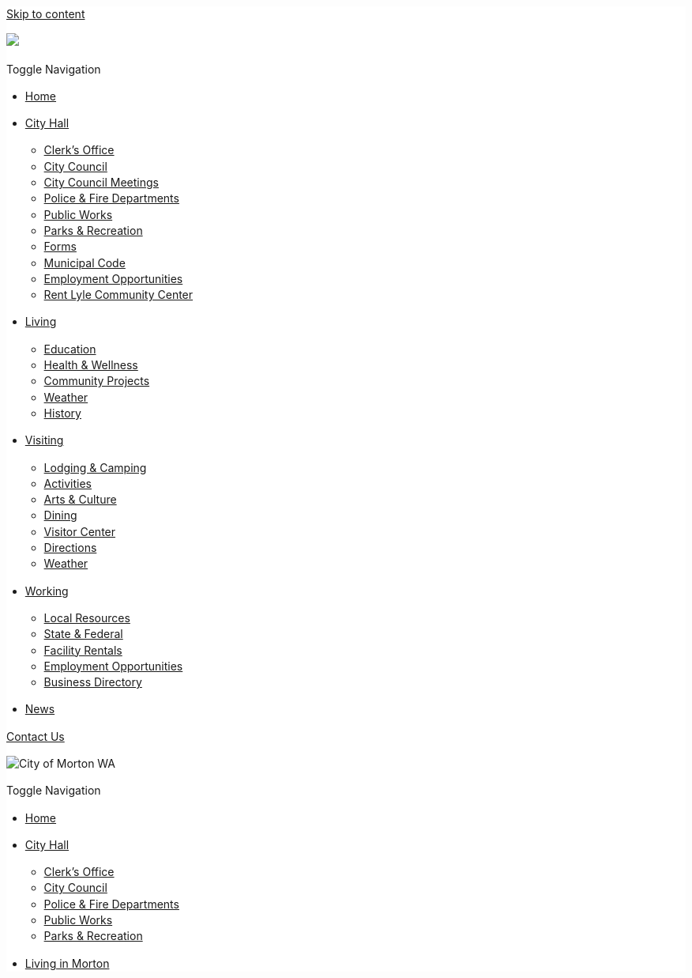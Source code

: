 [Skip to content](https://visitmorton.com/city-hall/)

![](https://visitmorton.com/wp-content/uploads/2025/01/logo.png)

Toggle Navigation

- [Home](https://visitmorton.com)
- [City Hall](https://visitmorton.com/city-hall)
  
  - [Clerk’s Office](https://visitmorton.com/city-hall/)
  - [City Council](https://visitmorton.com/city-hall/)
  - [City Council Meetings](https://visitmorton.com/city-hall/)
  - [Police &amp; Fire Departments](https://visitmorton.com/city-hall/police-fire-departments)
  - [Public Works](https://visitmorton.com/city-hall/public-works)
  - [Parks &amp; Recreation](https://visitmorton.com/city-hall/parks-recreation)
  - [Forms](https://visitmorton.com/city-hall/)
  - [Municipal Code](https://visitmorton.com/city-hall/)
  - [Employment Opportunities](https://visitmorton.com/city-hall/)
  - [Rent Lyle Community Center](https://visitmorton.com/city-hall/)
- [Living](https://visitmorton.com/living-in-morton)
  
  - [Education](https://visitmorton.com/living-in-morton/education)
  - [Health &amp; Wellness](https://visitmorton.com/living-in-morton/health-wellness)
  - [Community Projects](https://visitmorton.com/living-in-morton/community-projects)
  - [Weather](https://visitmorton.com/visiting-morton/)
  - [History](https://visitmorton.com/living-in-morton/history)
- [Visiting](https://visitmorton.com/visiting-morton)
  
  - [Lodging &amp; Camping](https://visitmorton.com/visiting-morton/lodging-camping)
  - [Activities](https://visitmorton.com/visiting-morton/activities)
  - [Arts &amp; Culture](https://visitmorton.com/visiting-morton/arts-culture)
  - [Dining](https://visitmorton.com/visiting-morton/dining)
  - [Visitor Center](https://visitmorton.com/visiting-morton/morton-visitors-center)
  - [Directions](https://visitmorton.com/visiting-morton/)
  - [Weather](https://visitmorton.com/visiting-morton/)
- [Working](https://visitmorton.com/working-in-morton)
  
  - [Local Resources](https://visitmorton.com/working-in-morton/)
  - [State &amp; Federal](https://visitmorton.com/working-in-morton/)
  - [Facility Rentals](https://visitmorton.com/working-in-morton/)
  - [Employment Opportunities](https://visitmorton.com/working-in-morton/)
  - [Business Directory](https://visitmorton.com/wp-content/uploads/2025/02/Morton-Business-Directtory-Feb-2025.pdf)
- [News](https://visitmorton.com/news)

[Contact Us](https://visitmorton.com/contact-us)

![City of Morton WA](https://visitmorton.com/wp-content/uploads/2025/01/logo.png)

Toggle Navigation

- [Home](https://visitmorton.com)
- [City Hall](https://visitmorton.com/city-hall)
  
  - [Clerk’s Office](https://visitmorton.com/city-hall/)
  - [City Council](https://visitmorton.com/city-hall/)
  - [Police &amp; Fire Departments](https://visitmorton.com/city-hall/police-fire-departments)
  - [Public Works](https://visitmorton.com/city-hall/public-works)
  - [Parks &amp; Recreation](https://visitmorton.com/city-hall/parks-recreation)
- [Living in Morton](https://visitmorton.com/living-in-morton)
  